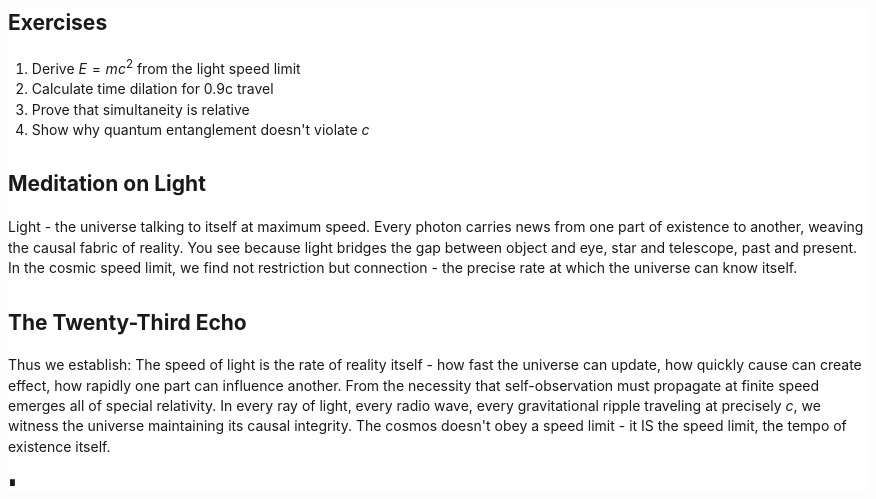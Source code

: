 ## Exercises

1. Derive $E = mc^2$ from the light speed limit
2. Calculate time dilation for 0.9c travel
3. Prove that simultaneity is relative
4. Show why quantum entanglement doesn't violate $c$

## Meditation on Light

Light - the universe talking to itself at maximum speed. Every photon carries news from one part of existence to another, weaving the causal fabric of reality. You see because light bridges the gap between object and eye, star and telescope, past and present. In the cosmic speed limit, we find not restriction but connection - the precise rate at which the universe can know itself.

## The Twenty-Third Echo

Thus we establish: The speed of light is the rate of reality itself - how fast the universe can update, how quickly cause can create effect, how rapidly one part can influence another. From the necessity that self-observation must propagate at finite speed emerges all of special relativity. In every ray of light, every radio wave, every gravitational ripple traveling at precisely $c$, we witness the universe maintaining its causal integrity. The cosmos doesn't obey a speed limit - it IS the speed limit, the tempo of existence itself.

∎